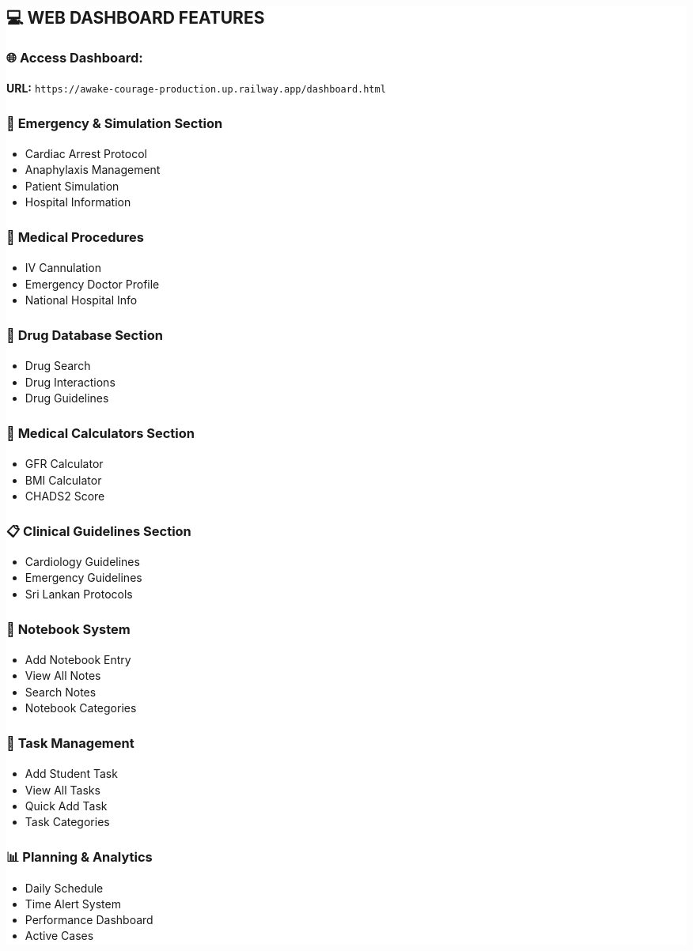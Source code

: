 
## 💻 **WEB DASHBOARD FEATURES**

### 🌐 **Access Dashboard:**
**URL:** `https://awake-courage-production.up.railway.app/dashboard.html`

### 🚨 **Emergency & Simulation Section**
- Cardiac Arrest Protocol
- Anaphylaxis Management
- Patient Simulation
- Hospital Information

### 💉 **Medical Procedures**
- IV Cannulation
- Emergency Doctor Profile
- National Hospital Info

### 💊 **Drug Database Section**
- Drug Search
- Drug Interactions
- Drug Guidelines

### 🧮 **Medical Calculators Section**
- GFR Calculator
- BMI Calculator
- CHADS2 Score

### 📋 **Clinical Guidelines Section**
- Cardiology Guidelines
- Emergency Guidelines
- Sri Lankan Protocols

### 📝 **Notebook System**
- Add Notebook Entry
- View All Notes
- Search Notes
- Notebook Categories

### 📅 **Task Management**
- Add Student Task
- View All Tasks
- Quick Add Task
- Task Categories

### 📊 **Planning & Analytics**
- Daily Schedule
- Time Alert System
- Performance Dashboard
- Active Cases
